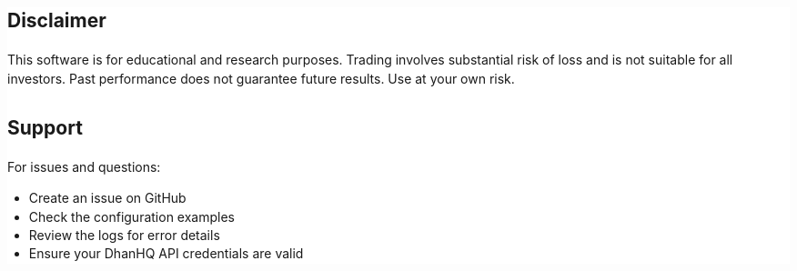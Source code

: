 ## Disclaimer

This software is for educational and research purposes. Trading involves substantial risk of loss and is not suitable for all investors. Past performance does not guarantee future results. Use at your own risk.

## Support

For issues and questions:
- Create an issue on GitHub
- Check the configuration examples
- Review the logs for error details
- Ensure your DhanHQ API credentials are valid
